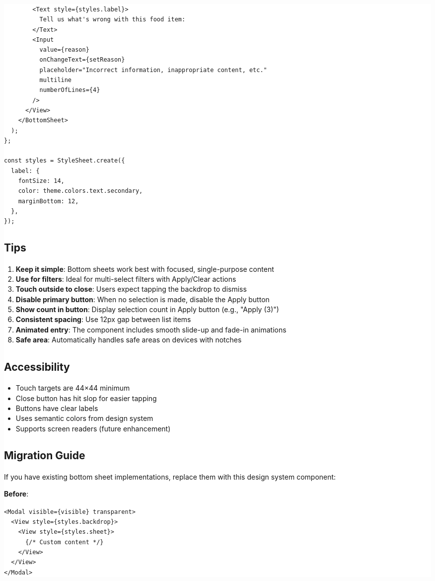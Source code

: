 ```tsx
        <Text style={styles.label}>
          Tell us what's wrong with this food item:
        </Text>
        <Input
          value={reason}
          onChangeText={setReason}
          placeholder="Incorrect information, inappropriate content, etc."
          multiline
          numberOfLines={4}
        />
      </View>
    </BottomSheet>
  );
};

const styles = StyleSheet.create({
  label: {
    fontSize: 14,
    color: theme.colors.text.secondary,
    marginBottom: 12,
  },
});
```

## Tips

1. **Keep it simple**: Bottom sheets work best with focused, single-purpose content
2. **Use for filters**: Ideal for multi-select filters with Apply/Clear actions
3. **Touch outside to close**: Users expect tapping the backdrop to dismiss
4. **Disable primary button**: When no selection is made, disable the Apply button
5. **Show count in button**: Display selection count in Apply button (e.g., "Apply (3)")
6. **Consistent spacing**: Use 12px gap between list items
7. **Animated entry**: The component includes smooth slide-up and fade-in animations
8. **Safe area**: Automatically handles safe areas on devices with notches

## Accessibility

- Touch targets are 44×44 minimum
- Close button has hit slop for easier tapping
- Buttons have clear labels
- Uses semantic colors from design system
- Supports screen readers (future enhancement)

## Migration Guide

If you have existing bottom sheet implementations, replace them with this design system component:

**Before**:
```tsx
<Modal visible={visible} transparent>
  <View style={styles.backdrop}>
    <View style={styles.sheet}>
      {/* Custom content */}
    </View>
  </View>
</Modal>
```
